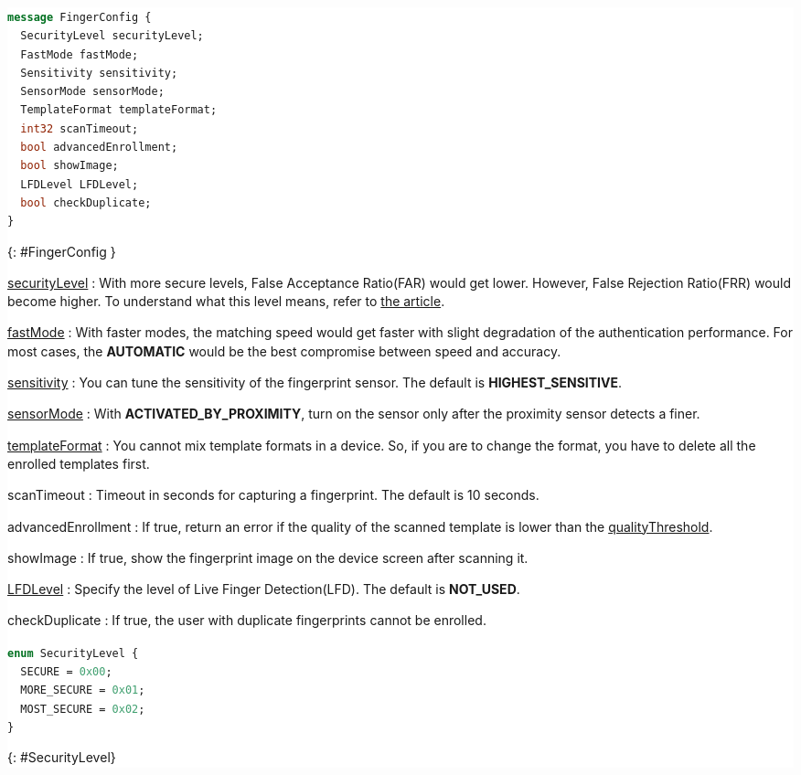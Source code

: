 ```protobuf
message FingerConfig {
  SecurityLevel securityLevel;
  FastMode fastMode;
  Sensitivity sensitivity;
  SensorMode sensorMode;
  TemplateFormat templateFormat;
  int32 scanTimeout;
  bool advancedEnrollment;
  bool showImage;
  LFDLevel LFDLevel;
  bool checkDuplicate;
}
```
{: #FingerConfig }

[securityLevel](#SecurityLevel)
: With more secure levels, False Acceptance Ratio(FAR) would get lower. However, False Rejection Ratio(FRR) would become higher. To understand what this level means, refer to [the article](https://support.supremainc.com/en/support/solutions/articles/24000005895--general-about-far-and-frr-rates).

[fastMode](#FastMode)
: With faster modes, the matching speed would get faster with slight degradation of the authentication performance. For most cases, the __AUTOMATIC__ would be the best compromise between speed and accuracy.

[sensitivity](#Sensitivity)
: You can tune the sensitivity of the fingerprint sensor. The default is __HIGHEST_SENSITIVE__.

[sensorMode](#SensorMode)
: With __ACTIVATED_BY_PROXIMITY__, turn on the sensor only after the proximity sensor detects a finer. 

[templateFormat](#TemplateFormat)
: You cannot mix template formats in a device. So, if you are to change the format, you have to delete all the enrolled templates first. 

scanTimeout
: Timeout in seconds for capturing a fingerprint. The default is 10 seconds.

advancedEnrollment
: If true, return an error if the quality of the scanned template is lower than the [qualityThreshold](#scan).

showImage
: If true, show the fingerprint image on the device screen after scanning it. 

[LFDLevel](#LFDLevel)
: Specify the level of Live Finger Detection(LFD). The default is __NOT_USED__.

checkDuplicate
: If true, the user with duplicate fingerprints cannot be enrolled.

```protobuf
enum SecurityLevel {
  SECURE = 0x00;
  MORE_SECURE = 0x01;
  MOST_SECURE = 0x02;
}
```
{: #SecurityLevel}
